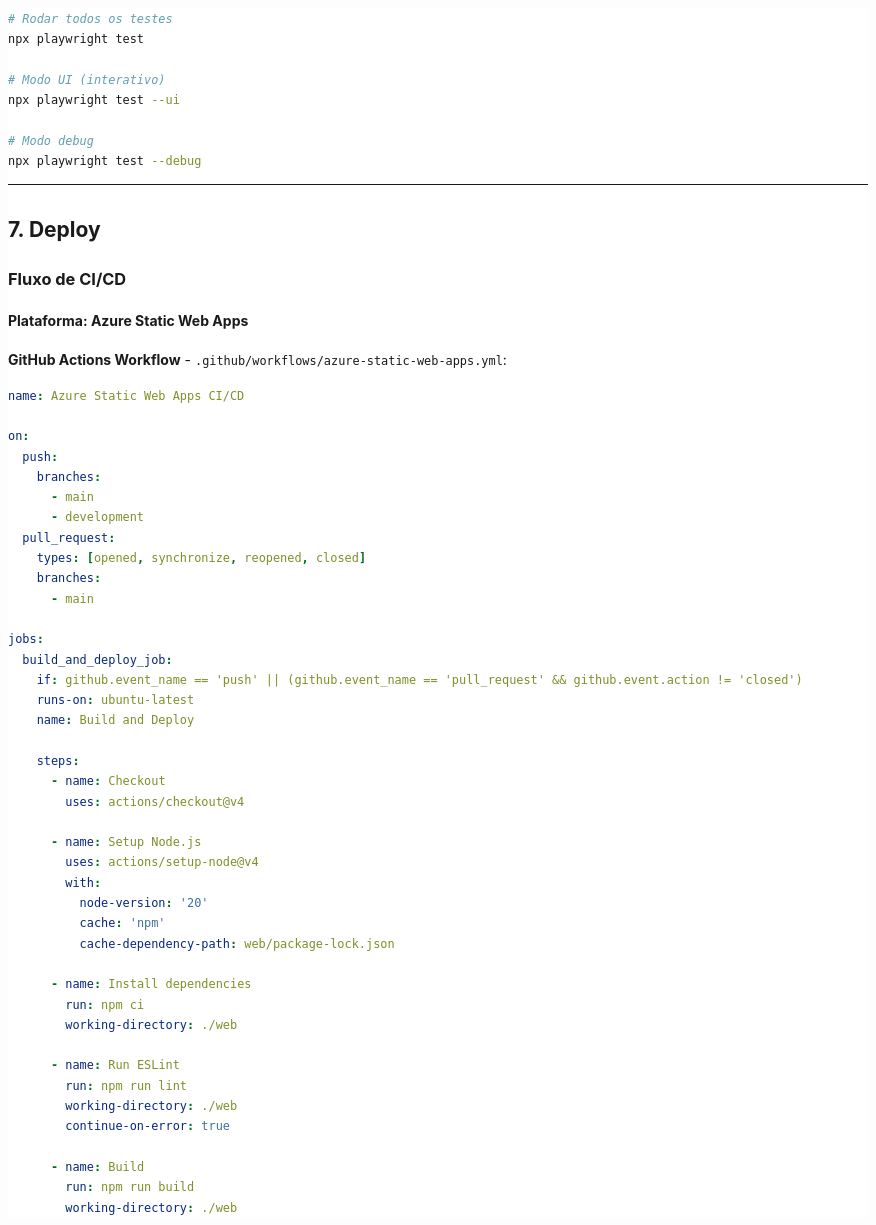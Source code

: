 ```bash
# Rodar todos os testes
npx playwright test

# Modo UI (interativo)
npx playwright test --ui

# Modo debug
npx playwright test --debug
```

---

## 7. Deploy

### Fluxo de CI/CD

#### **Plataforma:** Azure Static Web Apps

**GitHub Actions Workflow** - `.github/workflows/azure-static-web-apps.yml`:

```yaml
name: Azure Static Web Apps CI/CD

on:
  push:
    branches:
      - main
      - development
  pull_request:
    types: [opened, synchronize, reopened, closed]
    branches:
      - main

jobs:
  build_and_deploy_job:
    if: github.event_name == 'push' || (github.event_name == 'pull_request' && github.event.action != 'closed')
    runs-on: ubuntu-latest
    name: Build and Deploy
    
    steps:
      - name: Checkout
        uses: actions/checkout@v4
      
      - name: Setup Node.js
        uses: actions/setup-node@v4
        with:
          node-version: '20'
          cache: 'npm'
          cache-dependency-path: web/package-lock.json
      
      - name: Install dependencies
        run: npm ci
        working-directory: ./web
      
      - name: Run ESLint
        run: npm run lint
        working-directory: ./web
        continue-on-error: true
      
      - name: Build
        run: npm run build
        working-directory: ./web
```
